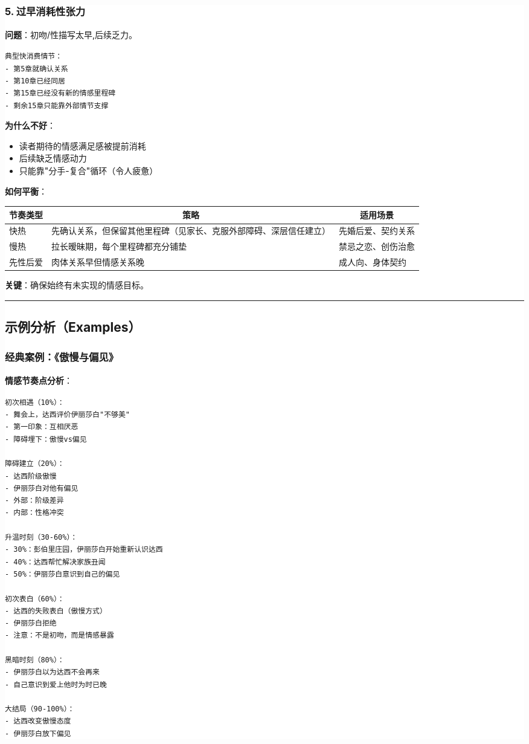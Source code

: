
### 5. 过早消耗性张力

**问题**：初吻/性描写太早,后续乏力。

```
典型快消费情节：
- 第5章就确认关系
- 第10章已经同居
- 第15章已经没有新的情感里程碑
- 剩余15章只能靠外部情节支撑
```

**为什么不好**：
- 读者期待的情感满足感被提前消耗
- 后续缺乏情感动力
- 只能靠"分手-复合"循环（令人疲惫）

**如何平衡**：

| 节奏类型 | 策略 | 适用场景 |
|---------|------|---------|
| 快热 | 先确认关系，但保留其他里程碑（见家长、克服外部障碍、深层信任建立） | 先婚后爱、契约关系 |
| 慢热 | 拉长暧昧期，每个里程碑都充分铺垫 | 禁忌之恋、创伤治愈 |
| 先性后爱 | 肉体关系早但情感关系晚 | 成人向、身体契约 |

**关键**：确保始终有未实现的情感目标。

---

## 示例分析（Examples）

### 经典案例：《傲慢与偏见》

**情感节奏点分析**：

```
初次相遇（10%）：
- 舞会上，达西评价伊丽莎白"不够美"
- 第一印象：互相厌恶
- 障碍埋下：傲慢vs偏见

障碍建立（20%）：
- 达西阶级傲慢
- 伊丽莎白对他有偏见
- 外部：阶级差异
- 内部：性格冲突

升温时刻（30-60%）：
- 30%：彭伯里庄园，伊丽莎白开始重新认识达西
- 40%：达西帮忙解决家族丑闻
- 50%：伊丽莎白意识到自己的偏见

初次表白（60%）：
- 达西的失败表白（傲慢方式）
- 伊丽莎白拒绝
- 注意：不是初吻，而是情感暴露

黑暗时刻（80%）：
- 伊丽莎白以为达西不会再来
- 自己意识到爱上他时为时已晚

大结局（90-100%）：
- 达西改变傲慢态度
- 伊丽莎白放下偏见
```